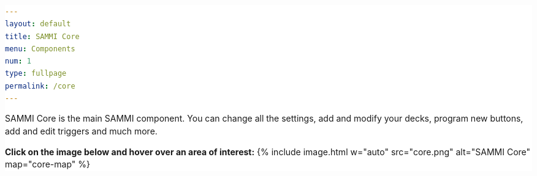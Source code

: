 ```yaml
---
layout: default
title: SAMMI Core
menu: Components
num: 1
type: fullpage
permalink: /core
---
```


SAMMI Core is the main SAMMI component. You can change all the settings, add and modify your decks, program new buttons, add and edit triggers and much more.

**Click on the image below and hover over an area of interest:** 
{% include image.html w="auto" src="core.png" alt="SAMMI Core" map="core-map" %}
 
<map name="core-map">
    <area target="_blank" alt="A single enabled deck" title="A single enabled deck" href="#deck" coords="378,17,180,223" shape="rect">
    <area target="_blank" alt="A single disabled deck" title="A single disabled deck" href="#disableadeck" coords="576,16,382,223,574,224,574,18,576,16" shape="rect">
    <area target="_blank" alt="Enters Edit Deck screen." title="Enters Edit Deck screen." href="#deck" coords="2,48,161,19" shape="rect">
    <area target="_blank" alt="Adds or deletes the selected deck" title="Adds or deletes the selected deck" href="#deck" coords="163,53,1,112" shape="rect">
    <area target="_blank" alt="Changes the deck order" title="Changes the deck order" href="#deck" coords="162,117,0,169" shape="rect">
    <area target="_blank" alt="Copies a deck to your clipboard, can be shared with others." title="Copies a deck to your clipboard, can be shared with others." href="#deck" coords="161,173,-1,201" shape="rect">
    <area target="_blank" alt="Pastes deck data from your clipboard as a new deck." title="Pastes deck data from your clipboard as a new deck." href="#deck" coords="163,202,-1,232" shape="rect">
    <area target="_blank" alt="Duplicates an existing deck, creating a unique copy." title="Duplicates an existing deck, creating a unique copy." href="#deck" coords="164,260,0,233" shape="rect">
    <area target="_blank" alt="Opens SAMMI Panel dropdown which acts as your virtual Stream Deck." title="Opens SAMMI Panel dropdown which acts as your virtual Stream Deck." href="https://sammi.solutions/docs/panel" coords="165,283,0,314" shape="rect">
    <area target="_blank" alt="Opens SAMMI Voice, which allows you to control SAMMI with voice commands." title="Opens SAMMI Voice, which allows you to control SAMMI with voice commands." href="https://sammi.solutions/docs/voice" coords="163,337,5,312" shape="rect">
    <area target="_blank" alt="Opens SAMMI Bridge menu, to open Bridge or install/uninstall an extension." title="Opens SAMMI Bridge menu, to open Bridge or install/uninstall an extension." href="https://sammi.solutions/docs/core#bridgemenu" coords="164,365,5,337" shape="rect">
    <area target="_blank" alt="Opens menu with all official SAMMI integrations." title="Opens menu with all official SAMMI integrations." href="" coords="161,388,2,368" shape="rect">
    <area target="_blank" alt="Opens About page with information about developers and license." title="Opens About page with information about developers and license." href="https://sammi.solutions/docs/about" coords="161,416,0,390" shape="rect">
    <area target="_blank" alt="Connection indicators for all major SAMMI components." title="Connection indicators for all major SAMMI components." href="https://sammi.solutions/docs/core#connectionstatusindicators" coords="160,810,5,725" shape="rect">
    <area target="_blank" alt="Opens official SAMMI Discord invite link." title="Opens official SAMMI Discord invite link." href="https://discord.gg/dXez8Zh" coords="161,865,-1,811,-1,819" shape="rect">
    <area target="_blank" alt="Opens official SAMMI Patreon. " title="Opens official SAMMI Patreon. " href="https://www.patreon.com/sammidevs" coords="162,870,0,917" shape="rect">
    <area target="_blank" alt="Adds a new deck. " title="Adds a new deck. " href="#deck" coords="598,192,766,57" shape="rect">
    <area target="_blank" alt="Current FPS indicator. FPS plays a role in executing some SAMMI commands." title="Current FPS indicator. FPS plays a role in executing some SAMMI commands." href="#uisettings" coords="1225,0,1279,28" shape="rect">
    <area target="_blank" alt="Opens SAMMI Settings menu.  " title="Opens SAMMI Settings menu.  " href="#settings" coords="115,958,-1,924" shape="rect">
    <area target="_blank" alt="Set up OBS connections to SAMMI here. " title="Set up OBS connections to SAMMI here. " href="#obsconnections" coords="300,958,117,924" shape="rect">
